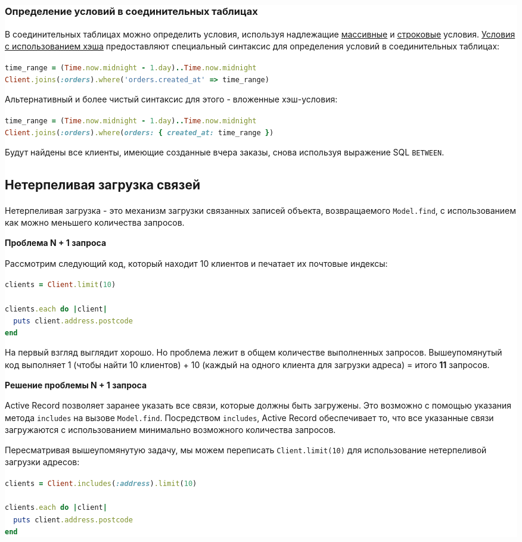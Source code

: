 ### Определение условий в соединительных таблицах

В соединительных таблицах можно определить условия, используя надлежащие [массивные](/active-record-query-interface#array-conditions) и [строковые](/active-record-query-interface#pure-string-conditions) условия. [Условия с использованием хэша](/active-record-query-interface#hash-conditions) предоставляют специальный синтаксис для определения условий в соединительных таблицах:

```ruby
time_range = (Time.now.midnight - 1.day)..Time.now.midnight
Client.joins(:orders).where('orders.created_at' => time_range)
```

Альтернативный и более чистый синтаксис для этого - вложенные хэш-условия:

```ruby
time_range = (Time.now.midnight - 1.day)..Time.now.midnight
Client.joins(:orders).where(orders: { created_at: time_range })
```

Будут найдены все клиенты, имеющие созданные вчера заказы, снова используя выражение SQL `BETWEEN`.

Нетерпеливая загрузка связей
----------------------------

Нетерпеливая загрузка - это механизм загрузки связанных записей объекта, возвращаемого `Model.find`, с использованием как можно меньшего количества запросов.

**Проблема N + 1 запроса**

Рассмотрим следующий код, который находит 10 клиентов и печатает их почтовые индексы:

```ruby
clients = Client.limit(10)

clients.each do |client|
  puts client.address.postcode
end
```

На первый взгляд выглядит хорошо. Но проблема лежит в общем количестве выполненных запросов. Вышеупомянутый код выполняет 1 (чтобы найти 10 клиентов) + 10 (каждый на одного клиента для загрузки адреса) = итого **11** запросов.

**Решение проблемы N + 1 запроса**

Active Record позволяет заранее указать все связи, которые должны быть загружены. Это возможно с помощью указания метода `includes` на вызове `Model.find`. Посредством `includes`, Active Record обеспечивает то, что все указанные связи загружаются с использованием минимально возможного количества запросов.

Пересматривая вышеупомянутую задачу, мы можем переписать `Client.limit(10)` для использование нетерпеливой загрузки адресов:

```ruby
clients = Client.includes(:address).limit(10)

clients.each do |client|
  puts client.address.postcode
end
```
